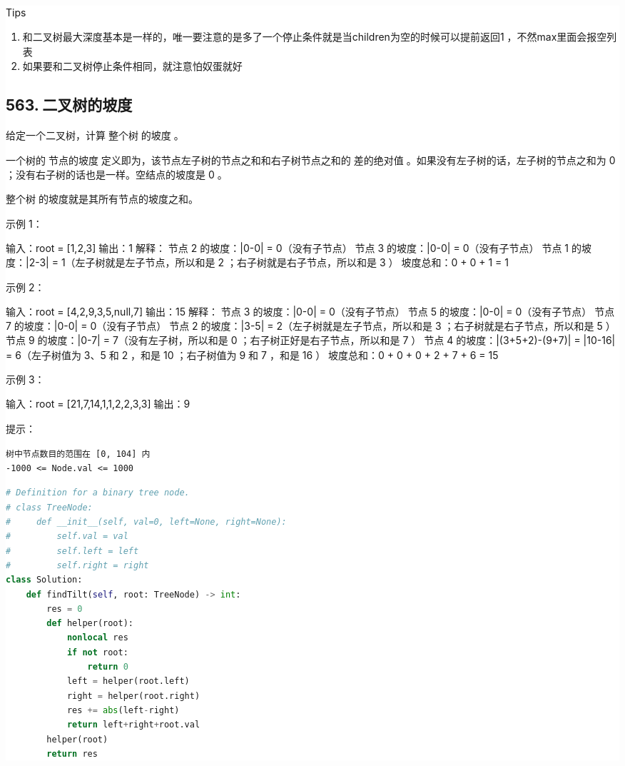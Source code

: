 

Tips

1. 和二叉树最大深度基本是一样的，唯一要注意的是多了一个停止条件就是当children为空的时候可以提前返回1 ，不然max里面会报空列表
2. 如果要和二叉树停止条件相同，就注意怕奴蛋就好
## 563. 二叉树的坡度
给定一个二叉树，计算 整个树 的坡度 。

一个树的 节点的坡度 定义即为，该节点左子树的节点之和和右子树节点之和的 差的绝对值 。如果没有左子树的话，左子树的节点之和为 0 ；没有右子树的话也是一样。空结点的坡度是 0 。

整个树 的坡度就是其所有节点的坡度之和。

 

示例 1：

输入：root = [1,2,3]
输出：1
解释：
节点 2 的坡度：|0-0| = 0（没有子节点）
节点 3 的坡度：|0-0| = 0（没有子节点）
节点 1 的坡度：|2-3| = 1（左子树就是左子节点，所以和是 2 ；右子树就是右子节点，所以和是 3 ）
坡度总和：0 + 0 + 1 = 1

示例 2：

输入：root = [4,2,9,3,5,null,7]
输出：15
解释：
节点 3 的坡度：|0-0| = 0（没有子节点）
节点 5 的坡度：|0-0| = 0（没有子节点）
节点 7 的坡度：|0-0| = 0（没有子节点）
节点 2 的坡度：|3-5| = 2（左子树就是左子节点，所以和是 3 ；右子树就是右子节点，所以和是 5 ）
节点 9 的坡度：|0-7| = 7（没有左子树，所以和是 0 ；右子树正好是右子节点，所以和是 7 ）
节点 4 的坡度：|(3+5+2)-(9+7)| = |10-16| = 6（左子树值为 3、5 和 2 ，和是 10 ；右子树值为 9 和 7 ，和是 16 ）
坡度总和：0 + 0 + 0 + 2 + 7 + 6 = 15

示例 3：

输入：root = [21,7,14,1,1,2,2,3,3]
输出：9

 

提示：

    树中节点数目的范围在 [0, 104] 内
    -1000 <= Node.val <= 1000

```python
# Definition for a binary tree node.
# class TreeNode:
#     def __init__(self, val=0, left=None, right=None):
#         self.val = val
#         self.left = left
#         self.right = right
class Solution:
    def findTilt(self, root: TreeNode) -> int:
        res = 0 
        def helper(root):
            nonlocal res 
            if not root:
                return 0 
            left = helper(root.left)
            right = helper(root.right)
            res += abs(left-right)
            return left+right+root.val
        helper(root)
        return res 
```